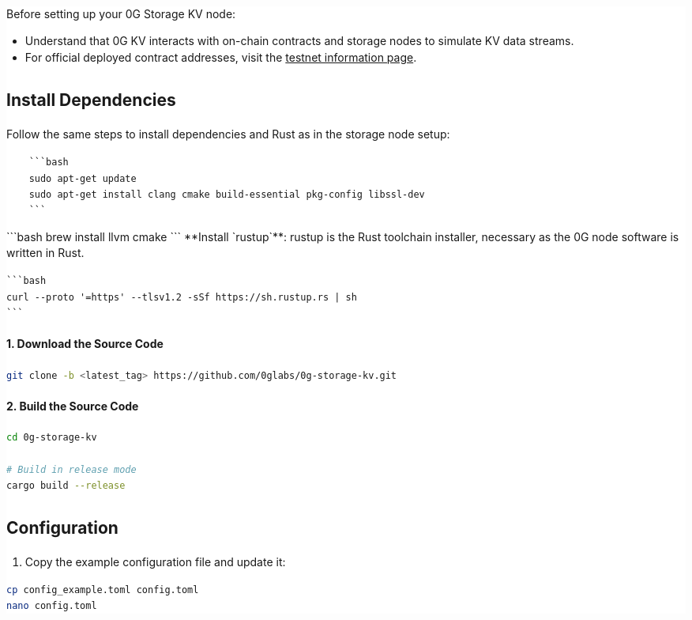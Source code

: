 Before setting up your 0G Storage KV node:

- Understand that 0G KV interacts with on-chain contracts and storage nodes to simulate KV data streams.
- For official deployed contract addresses, visit the [testnet information page](./testnet-information.md).

## Install Dependencies

Follow the same steps to install dependencies and Rust as in the storage node setup:
<Tabs>
  <TabItem value="linux">

        ```bash
        sudo apt-get update
        sudo apt-get install clang cmake build-essential pkg-config libssl-dev
        ```
</TabItem>
  <TabItem value="mac">
        ```bash
        brew install llvm cmake
        ```
</TabItem>
</Tabs>
**Install `rustup`**: rustup is the Rust toolchain installer, necessary as the 0G node software is written in Rust.

    ```bash
    curl --proto '=https' --tlsv1.2 -sSf https://sh.rustup.rs | sh
    ```   

#### 1. Download the Source Code

```bash
git clone -b <latest_tag> https://github.com/0glabs/0g-storage-kv.git
```

#### 2. Build the Source Code

```bash
cd 0g-storage-kv

# Build in release mode
cargo build --release
```

## Configuration

1. Copy the example configuration file and update it:

```bash
cp config_example.toml config.toml
nano config.toml
```
